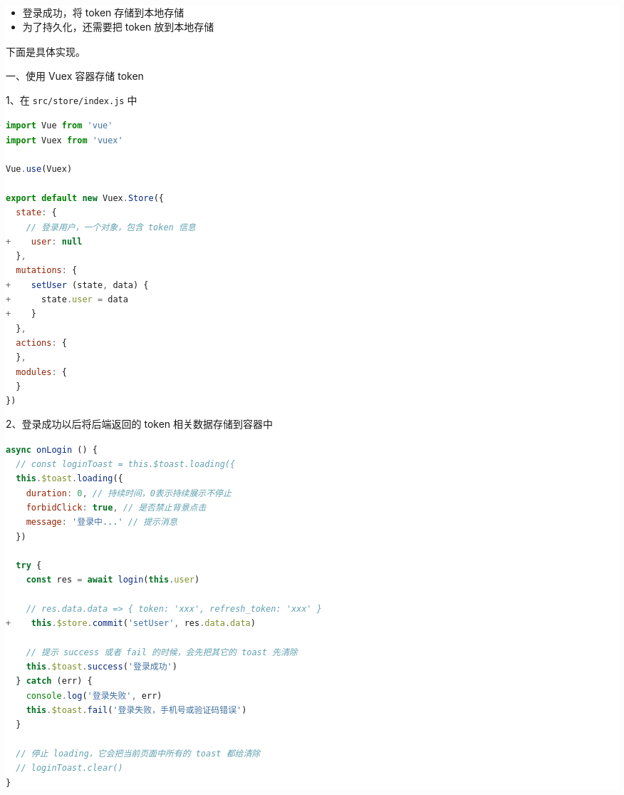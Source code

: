 - 登录成功，将 token 存储到本地存储
- 为了持久化，还需要把 token 放到本地存储

下面是具体实现。

一、使用 Vuex 容器存储 token

1、在 `src/store/index.js` 中

```js
import Vue from 'vue'
import Vuex from 'vuex'

Vue.use(Vuex)

export default new Vuex.Store({
  state: {
    // 登录用户，一个对象，包含 token 信息
+    user: null
  },
  mutations: {
+    setUser (state, data) {
+      state.user = data
+    }
  },
  actions: {
  },
  modules: {
  }
})

```

2、登录成功以后将后端返回的 token 相关数据存储到容器中

```js
async onLogin () {
  // const loginToast = this.$toast.loading({
  this.$toast.loading({
    duration: 0, // 持续时间，0表示持续展示不停止
    forbidClick: true, // 是否禁止背景点击
    message: '登录中...' // 提示消息
  })

  try {
    const res = await login(this.user)

    // res.data.data => { token: 'xxx', refresh_token: 'xxx' }
+    this.$store.commit('setUser', res.data.data)

    // 提示 success 或者 fail 的时候，会先把其它的 toast 先清除
    this.$toast.success('登录成功')
  } catch (err) {
    console.log('登录失败', err)
    this.$toast.fail('登录失败，手机号或验证码错误')
  }

  // 停止 loading，它会把当前页面中所有的 toast 都给清除
  // loginToast.clear()
}
```
